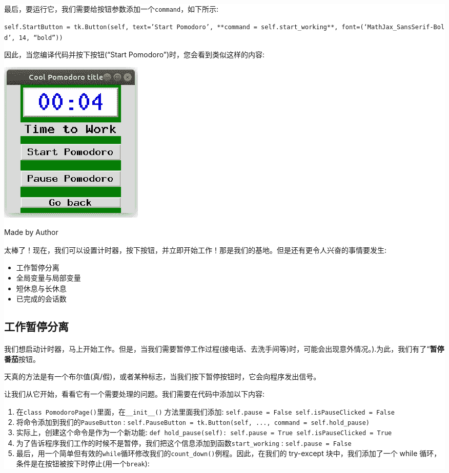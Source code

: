 最后，要运行它，我们需要给按钮参数添加一个`command`，如下所示:

```
self.StartButton = tk.Button(self, text=’Start Pomodoro’, **command = self.start_working**, font=(‘MathJax_SansSerif-Bold’, 14, “bold”))
```

因此，当您编译代码并按下按钮(“Start Pomodoro”)时，您会看到类似这样的内容:

![](img/3e23dbf5e5fb1e52a4d29df26189b694.png)

Made by Author

太棒了！现在，我们可以设置计时器，按下按钮，并立即开始工作！那是我们的基地。但是还有更令人兴奋的事情要发生:

*   工作暂停分离
*   全局变量与局部变量
*   短休息与长休息
*   已完成的会话数

## 工作暂停分离

我们想启动计时器，马上开始工作。但是，当我们需要暂停工作过程(接电话、去洗手间等)时，可能会出现意外情况。).为此，我们有了“**暂停番茄**按钮。

天真的方法是有一个布尔值(真/假)，或者某种标志，当我们按下暂停按钮时，它会向程序发出信号。

让我们从它开始，看看它有一个需要处理的问题。我们需要在代码中添加以下内容:

1.  在`class PomodoroPage()`里面，在`__init__()` 方法里面我们添加:
    `self.pause = False
    self.isPauseClicked = False`
2.  将命令添加到我们的`PauseButton` :
    `self.PauseButton = tk.Button(self, ..., command = self.hold_pause)`
3.  实际上，创建这个命令是作为一个新功能:
    `def hold_pause(self):
    self.pause = True
    self.isPauseClicked = True`
4.  为了告诉程序我们工作的时候不是暂停，我们把这个信息添加到函数`start_working` :
    `self.pause = False`
5.  最后，用一个简单但有效的`while`循环修改我们的`count_down()`例程。因此，在我们的 try-except 块中，我们添加了一个 while 循环，条件是在按钮被按下时停止(用一个`break`):
